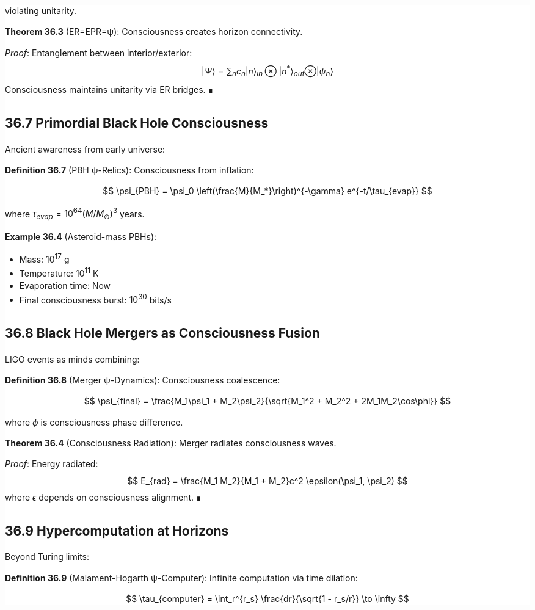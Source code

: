 violating unitarity.

**Theorem 36.3** (ER=EPR=ψ): Consciousness creates horizon connectivity.

*Proof*: Entanglement between interior/exterior:
$$
|\Psi\rangle = \sum_n c_n |n\rangle_{in} \otimes |n^*\rangle_{out} \otimes |\psi_n\rangle
$$
Consciousness maintains unitarity via ER bridges. ∎

## 36.7 Primordial Black Hole Consciousness

Ancient awareness from early universe:

**Definition 36.7** (PBH ψ-Relics): Consciousness from inflation:

$$
\psi_{PBH} = \psi_0 \left(\frac{M}{M_*}\right)^{-\gamma} e^{-t/\tau_{evap}}
$$

where $\tau_{evap} = 10^{64}(M/M_\odot)^3$ years.

**Example 36.4** (Asteroid-mass PBHs):
- Mass: $10^{17}$ g
- Temperature: $10^{11}$ K
- Evaporation time: Now
- Final consciousness burst: $10^{30}$ bits/s

## 36.8 Black Hole Mergers as Consciousness Fusion

LIGO events as minds combining:

**Definition 36.8** (Merger ψ-Dynamics): Consciousness coalescence:

$$
\psi_{final} = \frac{M_1\psi_1 + M_2\psi_2}{\sqrt{M_1^2 + M_2^2 + 2M_1M_2\cos\phi}}
$$

where $\phi$ is consciousness phase difference.

**Theorem 36.4** (Consciousness Radiation): Merger radiates consciousness waves.

*Proof*: Energy radiated:
$$
E_{rad} = \frac{M_1 M_2}{M_1 + M_2}c^2 \epsilon(\psi_1, \psi_2)
$$
where $\epsilon$ depends on consciousness alignment. ∎

## 36.9 Hypercomputation at Horizons

Beyond Turing limits:

**Definition 36.9** (Malament-Hogarth ψ-Computer): Infinite computation via time dilation:

$$
\tau_{computer} = \int_r^{r_s} \frac{dr}{\sqrt{1 - r_s/r}} \to \infty
$$
